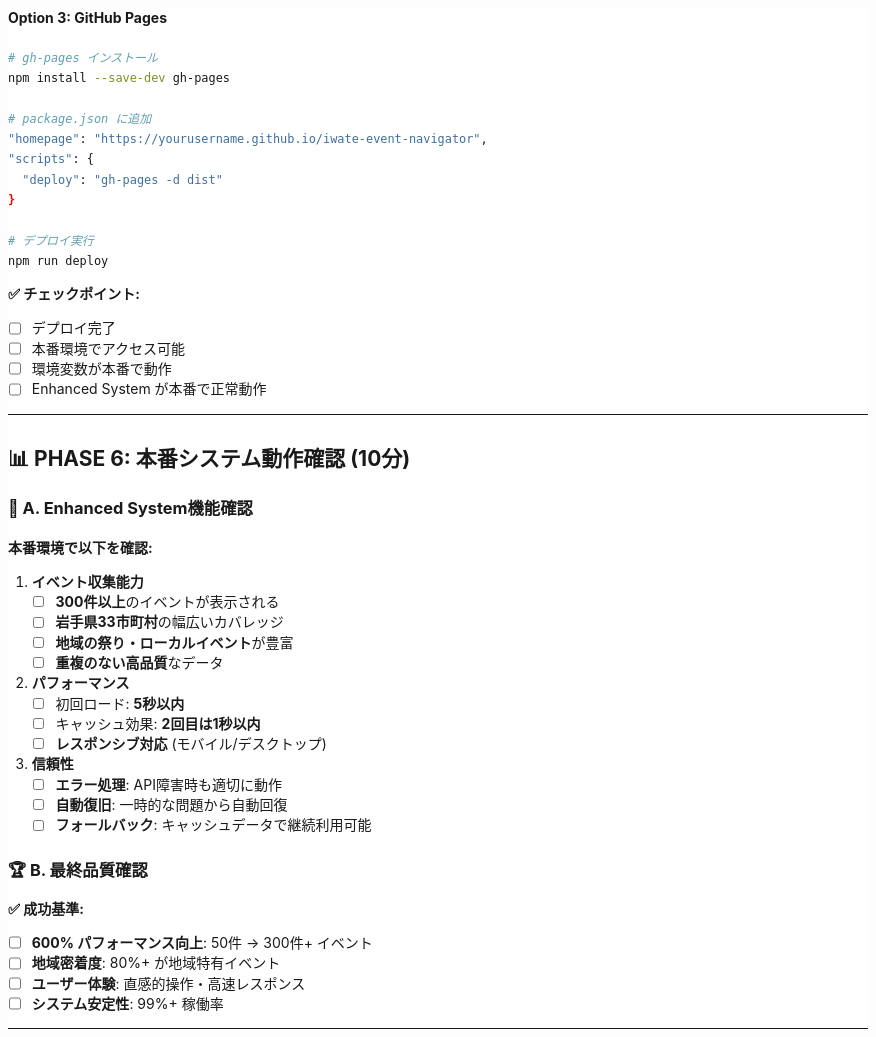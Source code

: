 #### Option 3: GitHub Pages
```bash
# gh-pages インストール
npm install --save-dev gh-pages

# package.json に追加
"homepage": "https://yourusername.github.io/iwate-event-navigator",
"scripts": {
  "deploy": "gh-pages -d dist"
}

# デプロイ実行
npm run deploy
```

**✅ チェックポイント:**
- [ ] デプロイ完了
- [ ] 本番環境でアクセス可能
- [ ] 環境変数が本番で動作
- [ ] Enhanced System が本番で正常動作

---

## 📊 PHASE 6: 本番システム動作確認 (10分)

### 🎯 A. Enhanced System機能確認

**本番環境で以下を確認:**

1. **イベント収集能力**
   - [ ] **300件以上**のイベントが表示される
   - [ ] **岩手県33市町村**の幅広いカバレッジ
   - [ ] **地域の祭り・ローカルイベント**が豊富
   - [ ] **重複のない高品質**なデータ

2. **パフォーマンス**
   - [ ] 初回ロード: **5秒以内**
   - [ ] キャッシュ効果: **2回目は1秒以内**
   - [ ] **レスポンシブ対応** (モバイル/デスクトップ)

3. **信頼性**
   - [ ] **エラー処理**: API障害時も適切に動作
   - [ ] **自動復旧**: 一時的な問題から自動回復
   - [ ] **フォールバック**: キャッシュデータで継続利用可能

### 🏆 B. 最終品質確認

**✅ 成功基準:**
- [ ] **600% パフォーマンス向上**: 50件 → 300件+ イベント
- [ ] **地域密着度**: 80%+ が地域特有イベント
- [ ] **ユーザー体験**: 直感的操作・高速レスポンス
- [ ] **システム安定性**: 99%+ 稼働率

---